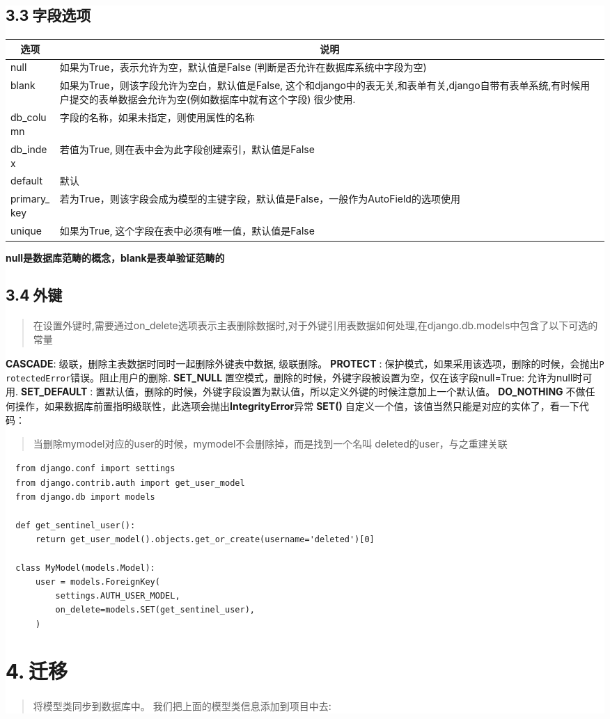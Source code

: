 

## 3.3 字段选项

| 选项        | 说明                                                         |
| ----------- | ------------------------------------------------------------ |
| null        | 如果为True，表示允许为空，默认值是False (判断是否允许在数据库系统中字段为空) |
| blank       | 如果为True，则该字段允许为空白，默认值是False, 这个和django中的表无关,和表单有关,django自带有表单系统,有时候用户提交的表单数据会允许为空(例如数据库中就有这个字段) 很少使用. |
| db_column   | 字段的名称，如果未指定，则使用属性的名称                     |
| db_index    | 若值为True, 则在表中会为此字段创建索引，默认值是False        |
| default     | 默认                                                         |
| primary_key | 若为True，则该字段会成为模型的主键字段，默认值是False，一般作为AutoField的选项使用 |
| unique      | 如果为True, 这个字段在表中必须有唯一值，默认值是False        |
**null是数据库范畴的概念，blank是表单验证范畴的**



## 3.4 外键

> 在设置外键时,需要通过on_delete选项表示主表删除数据时,对于外键引用表数据如何处理,在django.db.models中包含了以下可选的常量

**CASCADE**: 级联，删除主表数据时同时一起删除外键表中数据, 级联删除。
**PROTECT** : 保护模式，如果采用该选项，删除的时候，会抛出`ProtectedError`错误。阻止用户的删除.
**SET_NULL** 置空模式，删除的时候，外键字段被设置为空，仅在该字段null=True: 允许为null时可用.
**SET_DEFAULT** : 置默认值，删除的时候，外键字段设置为默认值，所以定义外键的时候注意加上一个默认值。
**DO_NOTHING** 不做任何操作，如果数据库前置指明级联性，此选项会抛出**IntegrityError**异常
**SET()** 自定义一个值，该值当然只能是对应的实体了，看一下代码：

> 当删除mymodel对应的user的时候，mymodel不会删除掉，而是找到一个名叫 deleted的user，与之重建关联

```
  from django.conf import settings
  from django.contrib.auth import get_user_model
  from django.db import models

  def get_sentinel_user():
      return get_user_model().objects.get_or_create(username='deleted')[0]

  class MyModel(models.Model):
      user = models.ForeignKey(
          settings.AUTH_USER_MODEL,
          on_delete=models.SET(get_sentinel_user),
      )
```


# 4. 迁移

> 将模型类同步到数据库中。
> 我们把上面的模型类信息添加到项目中去:
